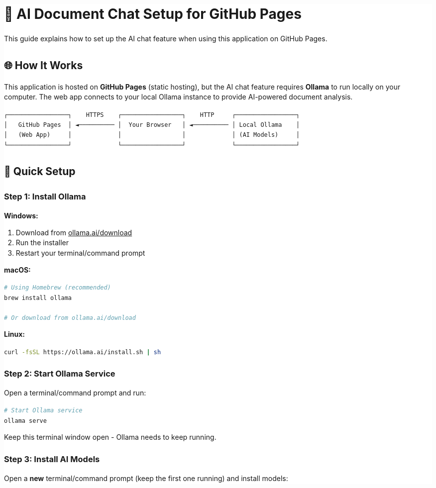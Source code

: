 # 🤖 AI Document Chat Setup for GitHub Pages

This guide explains how to set up the AI chat feature when using this application on GitHub Pages.

## 🌐 How It Works

This application is hosted on **GitHub Pages** (static hosting), but the AI chat feature requires **Ollama** to run locally on your computer. The web app connects to your local Ollama instance to provide AI-powered document analysis.

```
┌─────────────────┐    HTTPS    ┌─────────────────┐    HTTP     ┌─────────────────┐
│   GitHub Pages  │ ◄────────── │  Your Browser   │ ◄────────── │ Local Ollama    │
│   (Web App)     │             │                 │             │ (AI Models)     │
└─────────────────┘             └─────────────────┘             └─────────────────┘
```

## 🚀 Quick Setup

### Step 1: Install Ollama

**Windows:**
1. Download from [ollama.ai/download](https://ollama.ai/download)
2. Run the installer
3. Restart your terminal/command prompt

**macOS:**
```bash
# Using Homebrew (recommended)
brew install ollama

# Or download from ollama.ai/download
```

**Linux:**
```bash
curl -fsSL https://ollama.ai/install.sh | sh
```

### Step 2: Start Ollama Service

Open a terminal/command prompt and run:

```bash
# Start Ollama service
ollama serve
```

Keep this terminal window open - Ollama needs to keep running.

### Step 3: Install AI Models

Open a **new** terminal/command prompt (keep the first one running) and install models:
